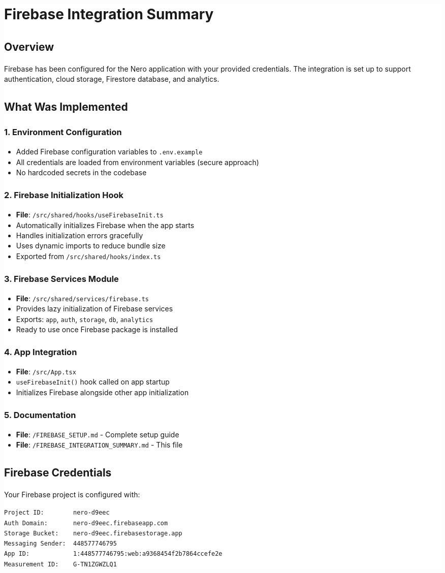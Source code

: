 # Firebase Integration Summary

## Overview

Firebase has been configured for the Nero application with your provided credentials. The integration is set up to support authentication, cloud storage, Firestore database, and analytics.

## What Was Implemented

### 1. Environment Configuration
- Added Firebase configuration variables to `.env.example`
- All credentials are loaded from environment variables (secure approach)
- No hardcoded secrets in the codebase

### 2. Firebase Initialization Hook
- **File**: `/src/shared/hooks/useFirebaseInit.ts`
- Automatically initializes Firebase when the app starts
- Handles initialization errors gracefully
- Uses dynamic imports to reduce bundle size
- Exported from `/src/shared/hooks/index.ts`

### 3. Firebase Services Module
- **File**: `/src/shared/services/firebase.ts`
- Provides lazy initialization of Firebase services
- Exports: `app`, `auth`, `storage`, `db`, `analytics`
- Ready to use once Firebase package is installed

### 4. App Integration
- **File**: `/src/App.tsx`
- `useFirebaseInit()` hook called on app startup
- Initializes Firebase alongside other app initialization

### 5. Documentation
- **File**: `/FIREBASE_SETUP.md` - Complete setup guide
- **File**: `/FIREBASE_INTEGRATION_SUMMARY.md` - This file

## Firebase Credentials

Your Firebase project is configured with:

```
Project ID:        nero-d9eec
Auth Domain:       nero-d9eec.firebaseapp.com
Storage Bucket:    nero-d9eec.firebasestorage.app
Messaging Sender:  448577746795
App ID:            1:448577746795:web:a9368454f2b7864ccefe2e
Measurement ID:    G-TN1ZGWZLQ1
```
